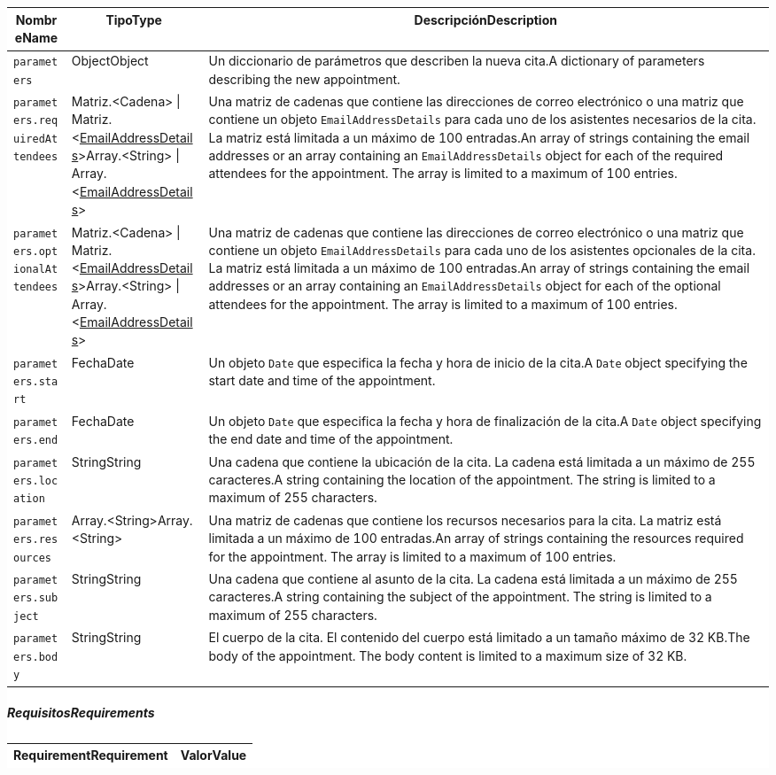 |<span data-ttu-id="c4973-243">Nombre</span><span class="sxs-lookup"><span data-stu-id="c4973-243">Name</span></span>| <span data-ttu-id="c4973-244">Tipo</span><span class="sxs-lookup"><span data-stu-id="c4973-244">Type</span></span>| <span data-ttu-id="c4973-245">Descripción</span><span class="sxs-lookup"><span data-stu-id="c4973-245">Description</span></span>|
|---|---|---|
| `parameters` | <span data-ttu-id="c4973-246">Object</span><span class="sxs-lookup"><span data-stu-id="c4973-246">Object</span></span> | <span data-ttu-id="c4973-247">Un diccionario de parámetros que describen la nueva cita.</span><span class="sxs-lookup"><span data-stu-id="c4973-247">A dictionary of parameters describing the new appointment.</span></span> |
| `parameters.requiredAttendees` | <span data-ttu-id="c4973-248">Matriz.&lt;Cadena&gt; &#124; Matriz.&lt;[EmailAddressDetails](/javascript/api/outlook_1_2/office.emailaddressdetails)&gt;</span><span class="sxs-lookup"><span data-stu-id="c4973-248">Array.&lt;String&gt; &#124; Array.&lt;[EmailAddressDetails](/javascript/api/outlook_1_2/office.emailaddressdetails)&gt;</span></span> | <span data-ttu-id="c4973-p111">Una matriz de cadenas que contiene las direcciones de correo electrónico o una matriz que contiene un objeto `EmailAddressDetails` para cada uno de los asistentes necesarios de la cita. La matriz está limitada a un máximo de 100 entradas.</span><span class="sxs-lookup"><span data-stu-id="c4973-p111">An array of strings containing the email addresses or an array containing an `EmailAddressDetails` object for each of the required attendees for the appointment. The array is limited to a maximum of 100 entries.</span></span> |
| `parameters.optionalAttendees` | <span data-ttu-id="c4973-251">Matriz.&lt;Cadena&gt; &#124; Matriz.&lt;[EmailAddressDetails](/javascript/api/outlook_1_2/office.emailaddressdetails)&gt;</span><span class="sxs-lookup"><span data-stu-id="c4973-251">Array.&lt;String&gt; &#124; Array.&lt;[EmailAddressDetails](/javascript/api/outlook_1_2/office.emailaddressdetails)&gt;</span></span> | <span data-ttu-id="c4973-p112">Una matriz de cadenas que contiene las direcciones de correo electrónico o una matriz que contiene un objeto `EmailAddressDetails` para cada uno de los asistentes opcionales de la cita. La matriz está limitada a un máximo de 100 entradas.</span><span class="sxs-lookup"><span data-stu-id="c4973-p112">An array of strings containing the email addresses or an array containing an `EmailAddressDetails` object for each of the optional attendees for the appointment. The array is limited to a maximum of 100 entries.</span></span> |
| `parameters.start` | <span data-ttu-id="c4973-254">Fecha</span><span class="sxs-lookup"><span data-stu-id="c4973-254">Date</span></span> | <span data-ttu-id="c4973-255">Un objeto `Date` que especifica la fecha y hora de inicio de la cita.</span><span class="sxs-lookup"><span data-stu-id="c4973-255">A `Date` object specifying the start date and time of the appointment.</span></span> |
| `parameters.end` | <span data-ttu-id="c4973-256">Fecha</span><span class="sxs-lookup"><span data-stu-id="c4973-256">Date</span></span> | <span data-ttu-id="c4973-257">Un objeto `Date` que especifica la fecha y hora de finalización de la cita.</span><span class="sxs-lookup"><span data-stu-id="c4973-257">A `Date` object specifying the end date and time of the appointment.</span></span> |
| `parameters.location` | <span data-ttu-id="c4973-258">String</span><span class="sxs-lookup"><span data-stu-id="c4973-258">String</span></span> | <span data-ttu-id="c4973-p113">Una cadena que contiene la ubicación de la cita. La cadena está limitada a un máximo de 255 caracteres.</span><span class="sxs-lookup"><span data-stu-id="c4973-p113">A string containing the location of the appointment. The string is limited to a maximum of 255 characters.</span></span> |
| `parameters.resources` | <span data-ttu-id="c4973-261">Array.&lt;String&gt;</span><span class="sxs-lookup"><span data-stu-id="c4973-261">Array.&lt;String&gt;</span></span> | <span data-ttu-id="c4973-p114">Una matriz de cadenas que contiene los recursos necesarios para la cita. La matriz está limitada a un máximo de 100 entradas.</span><span class="sxs-lookup"><span data-stu-id="c4973-p114">An array of strings containing the resources required for the appointment. The array is limited to a maximum of 100 entries.</span></span> |
| `parameters.subject` | <span data-ttu-id="c4973-264">String</span><span class="sxs-lookup"><span data-stu-id="c4973-264">String</span></span> | <span data-ttu-id="c4973-p115">Una cadena que contiene al asunto de la cita. La cadena está limitada a un máximo de 255 caracteres.</span><span class="sxs-lookup"><span data-stu-id="c4973-p115">A string containing the subject of the appointment. The string is limited to a maximum of 255 characters.</span></span> |
| `parameters.body` | <span data-ttu-id="c4973-267">String</span><span class="sxs-lookup"><span data-stu-id="c4973-267">String</span></span> | <span data-ttu-id="c4973-p116">El cuerpo de la cita. El contenido del cuerpo está limitado a un tamaño máximo de 32 KB.</span><span class="sxs-lookup"><span data-stu-id="c4973-p116">The body of the appointment. The body content is limited to a maximum size of 32 KB.</span></span> |

##### <a name="requirements"></a><span data-ttu-id="c4973-270">Requisitos</span><span class="sxs-lookup"><span data-stu-id="c4973-270">Requirements</span></span>

|<span data-ttu-id="c4973-271">Requirement</span><span class="sxs-lookup"><span data-stu-id="c4973-271">Requirement</span></span>| <span data-ttu-id="c4973-272">Valor</span><span class="sxs-lookup"><span data-stu-id="c4973-272">Value</span></span>|
|---|---|